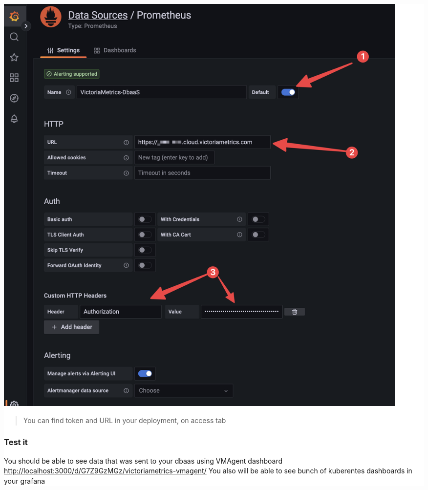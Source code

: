 <p>
    <img src="k8s-monitoring-datasource.png" width="800">
</p>


> You can find token and URL in your deployment, on access tab

### Test it

You should be able to see data that was sent to your dbaas using VMAgent dashboard [http://localhost:3000/d/G7Z9GzMGz/victoriametrics-vmagent/](http://localhost:3000/d/G7Z9GzMGz/victoriametrics-vmagent/)
You also will be able to see bunch of kuberentes dashboards in your grafana


